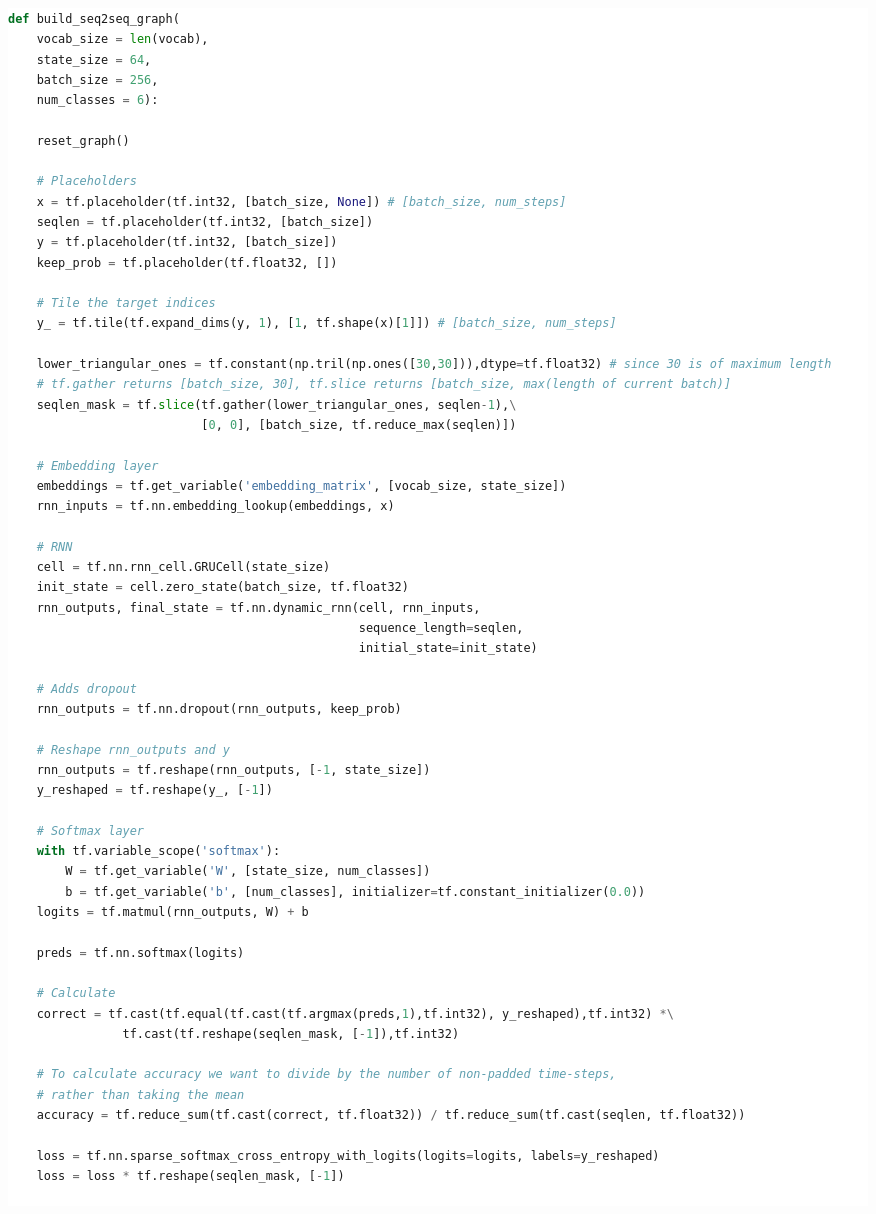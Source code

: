 
```python
def build_seq2seq_graph(
    vocab_size = len(vocab),
    state_size = 64,
    batch_size = 256,
    num_classes = 6):
    
    reset_graph()
    
    # Placeholders
    x = tf.placeholder(tf.int32, [batch_size, None]) # [batch_size, num_steps]
    seqlen = tf.placeholder(tf.int32, [batch_size])
    y = tf.placeholder(tf.int32, [batch_size])
    keep_prob = tf.placeholder(tf.float32, [])
    
    # Tile the target indices
    y_ = tf.tile(tf.expand_dims(y, 1), [1, tf.shape(x)[1]]) # [batch_size, num_steps]
    
    lower_triangular_ones = tf.constant(np.tril(np.ones([30,30])),dtype=tf.float32) # since 30 is of maximum length
    # tf.gather returns [batch_size, 30], tf.slice returns [batch_size, max(length of current batch)]
    seqlen_mask = tf.slice(tf.gather(lower_triangular_ones, seqlen-1),\
                           [0, 0], [batch_size, tf.reduce_max(seqlen)])
    
    # Embedding layer
    embeddings = tf.get_variable('embedding_matrix', [vocab_size, state_size])
    rnn_inputs = tf.nn.embedding_lookup(embeddings, x)
    
    # RNN
    cell = tf.nn.rnn_cell.GRUCell(state_size)
    init_state = cell.zero_state(batch_size, tf.float32)
    rnn_outputs, final_state = tf.nn.dynamic_rnn(cell, rnn_inputs, 
                                                 sequence_length=seqlen, 
                                                 initial_state=init_state)
    
    # Adds dropout
    rnn_outputs = tf.nn.dropout(rnn_outputs, keep_prob)
    
    # Reshape rnn_outputs and y
    rnn_outputs = tf.reshape(rnn_outputs, [-1, state_size])
    y_reshaped = tf.reshape(y_, [-1])
    
    # Softmax layer
    with tf.variable_scope('softmax'):
        W = tf.get_variable('W', [state_size, num_classes])
        b = tf.get_variable('b', [num_classes], initializer=tf.constant_initializer(0.0))
    logits = tf.matmul(rnn_outputs, W) + b
    
    preds = tf.nn.softmax(logits)
    
    # Calculate 
    correct = tf.cast(tf.equal(tf.cast(tf.argmax(preds,1),tf.int32), y_reshaped),tf.int32) *\
                tf.cast(tf.reshape(seqlen_mask, [-1]),tf.int32)
        
    # To calculate accuracy we want to divide by the number of non-padded time-steps,
    # rather than taking the mean
    accuracy = tf.reduce_sum(tf.cast(correct, tf.float32)) / tf.reduce_sum(tf.cast(seqlen, tf.float32))
    
    loss = tf.nn.sparse_softmax_cross_entropy_with_logits(logits=logits, labels=y_reshaped)
    loss = loss * tf.reshape(seqlen_mask, [-1])
    
```
